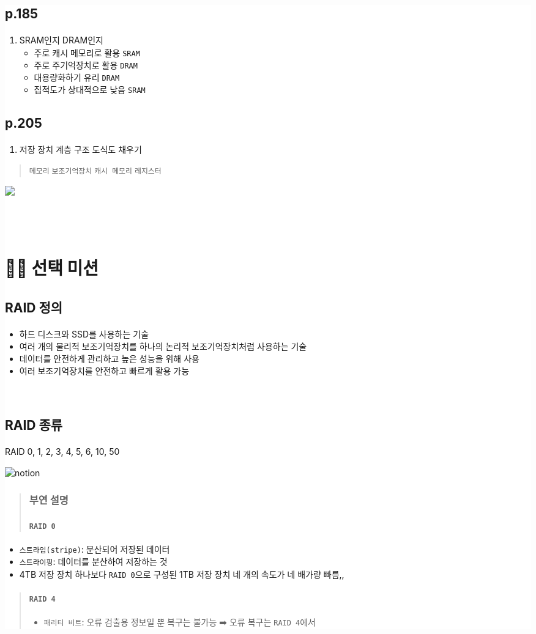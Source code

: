 
## p.185

1. SRAM인지 DRAM인지 
    - 주로 캐시 메모리로 활용 `SRAM`
    - 주로 주기억장치로 활용 `DRAM`
    - 대용량화하기 유리 `DRAM`
    - 집적도가 상대적으로 낮음 `SRAM`

## p.205

1. 저장 장치 계층 구조 도식도 채우기

> `메모리` `보조기억장치` `캐시 메모리` `레지스터`

![](https://velog.velcdn.com/images/oigu529/post/33c49abe-a0ab-4f4e-9a03-1f0fe48baf1d/image.png)

<br>
<br>

# 🏃🏻 선택 미션


## RAID 정의

- 하드 디스크와 SSD를 사용하는 기술
- 여러 개의 물리적 보조기억장치를 하나의 논리적 보조기억장치처럼 사용하는 기술
- 데이터를 안전하게 관리하고 높은 성능을 위해 사용
- 여러 보조기억장치를 안전하고 빠르게 활용 가능

<br>

## RAID 종류

RAID 0, 1, 2, 3, 4, 5, 6, 10, 50

![notion](https://velog.velcdn.com/images/oigu529/post/cff7f85b-7198-49d8-b40f-c4c9aac27e90/image.png)


> ### 부연 설명
> #### `RAID 0` 
- `스트라입(stripe)`: 분산되어 저장된 데이터
- `스트라이핑`: 데이터를 분산하여 저장하는 것
- 4TB 저장 장치 하나보다 `RAID 0`으로 구성된 1TB 저장 장치 네 개의 속도가 네 배가량 빠름,,
> 
> #### `RAID 4`
> - `패리티 비트`: 오류 검출용 정보일 뿐 복구는 불가능 
➡️ 오류 복구는 `RAID 4`에서
>
